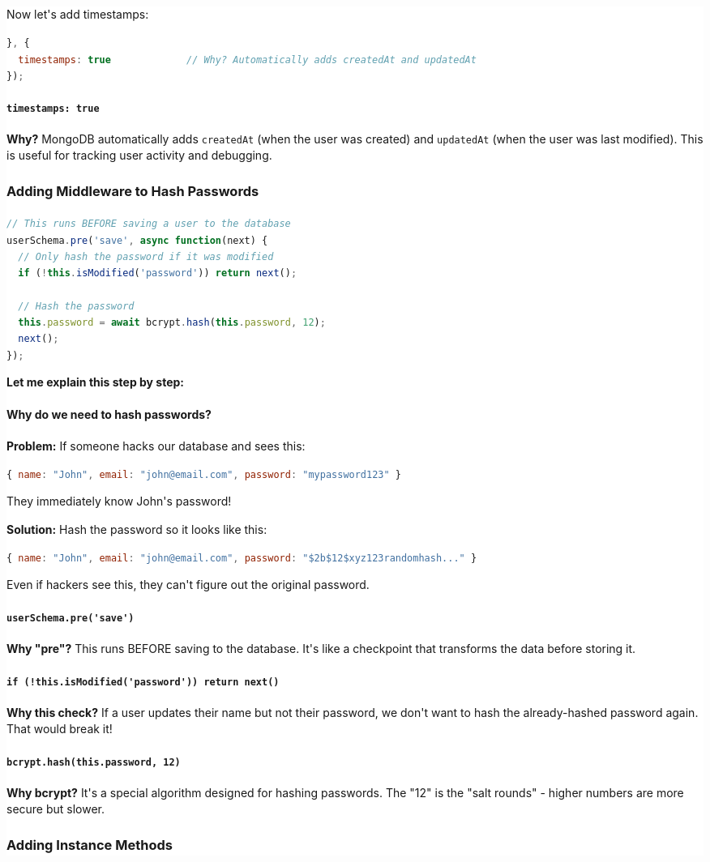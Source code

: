 Now let's add timestamps:

```javascript
}, {
  timestamps: true             // Why? Automatically adds createdAt and updatedAt
});
```

#### `timestamps: true`
**Why?** MongoDB automatically adds `createdAt` (when the user was created) and `updatedAt` (when the user was last modified). This is useful for tracking user activity and debugging.

### Adding Middleware to Hash Passwords

```javascript
// This runs BEFORE saving a user to the database
userSchema.pre('save', async function(next) {
  // Only hash the password if it was modified
  if (!this.isModified('password')) return next();
  
  // Hash the password
  this.password = await bcrypt.hash(this.password, 12);
  next();
});
```

**Let me explain this step by step:**

#### Why do we need to hash passwords?
**Problem:** If someone hacks our database and sees this:
```javascript
{ name: "John", email: "john@email.com", password: "mypassword123" }
```
They immediately know John's password!

**Solution:** Hash the password so it looks like this:
```javascript
{ name: "John", email: "john@email.com", password: "$2b$12$xyz123randomhash..." }
```
Even if hackers see this, they can't figure out the original password.

#### `userSchema.pre('save')`
**Why "pre"?** This runs BEFORE saving to the database. It's like a checkpoint that transforms the data before storing it.

#### `if (!this.isModified('password')) return next()`
**Why this check?** If a user updates their name but not their password, we don't want to hash the already-hashed password again. That would break it!

#### `bcrypt.hash(this.password, 12)`
**Why bcrypt?** It's a special algorithm designed for hashing passwords. The "12" is the "salt rounds" - higher numbers are more secure but slower.

### Adding Instance Methods
